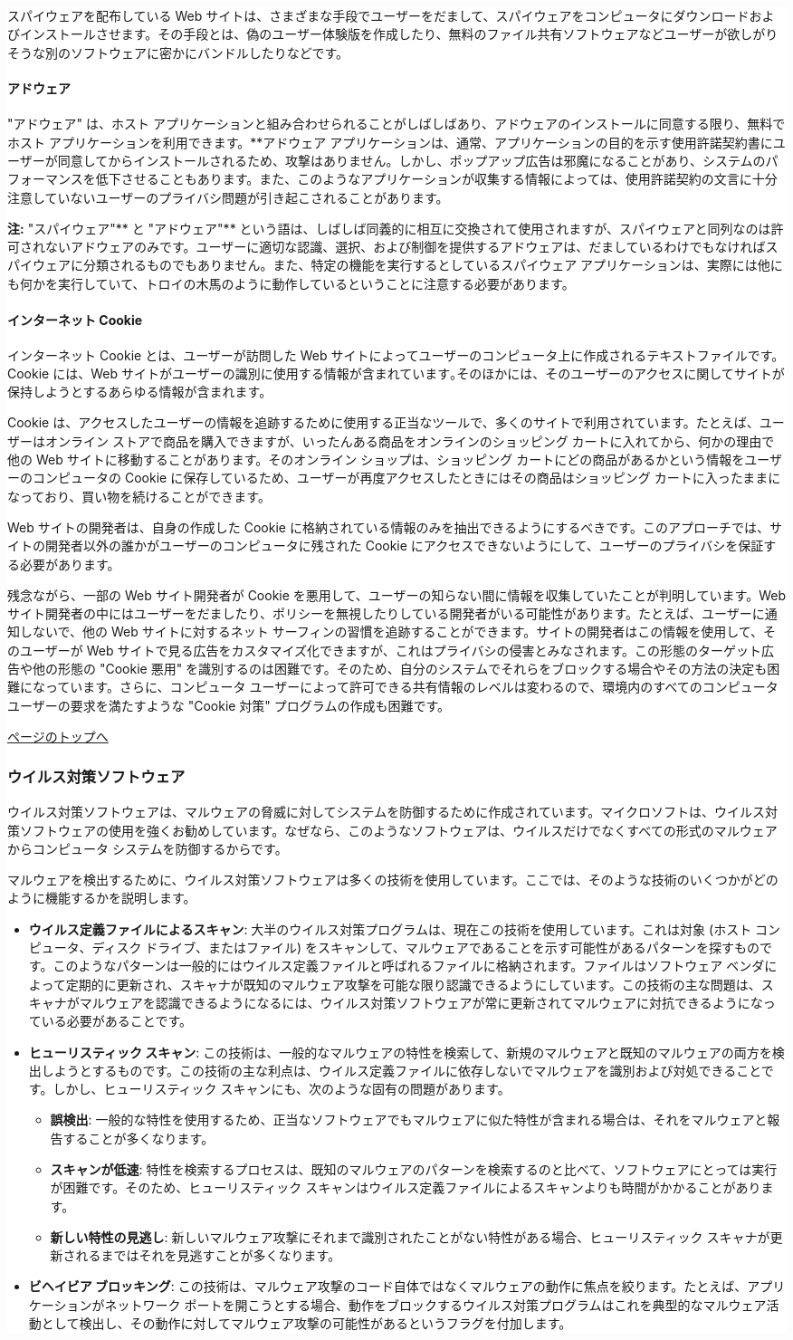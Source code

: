 スパイウェアを配布している Web サイトは、さまざまな手段でユーザーをだまして、スパイウェアをコンピュータにダウンロードおよびインストールさせます。その手段とは、偽のユーザー体験版を作成したり、無料のファイル共有ソフトウェアなどユーザーが欲しがりそうな別のソフトウェアに密かにバンドルしたりなどです。

#### アドウェア

"アドウェア" は、ホスト アプリケーションと組み合わせられることがしばしばあり、アドウェアのインストールに同意する限り、無料でホスト アプリケーションを利用できます。**アドウェア アプリケーションは、通常、アプリケーションの目的を示す使用許諾契約書にユーザーが同意してからインストールされるため、攻撃はありません。しかし、ポップアップ広告は邪魔になることがあり、システムのパフォーマンスを低下させることもあります。また、このようなアプリケーションが収集する情報によっては、使用許諾契約の文言に十分注意していないユーザーのプライバシ問題が引き起こされることがあります。

**注:** "スパイウェア"** と "アドウェア"** という語は、しばしば同義的に相互に交換されて使用されますが、スパイウェアと同列なのは許可されないアドウェアのみです。ユーザーに適切な認識、選択、および制御を提供するアドウェアは、だましているわけでもなければスパイウェアに分類されるものでもありません。また、特定の機能を実行するとしているスパイウェア アプリケーションは、実際には他にも何かを実行していて、トロイの木馬のように動作しているということに注意する必要があります。

#### インターネット Cookie

インターネット Cookie とは、ユーザーが訪問した Web サイトによってユーザーのコンピュータ上に作成されるテキストファイルです。Cookie には、Web サイトがユーザーの識別に使用する情報が含まれています｡そのほかには、そのユーザーのアクセスに関してサイトが保持しようとするあらゆる情報が含まれます。

Cookie は、アクセスしたユーザーの情報を追跡するために使用する正当なツールで、多くのサイトで利用されています。たとえば、ユーザーはオンライン ストアで商品を購入できますが、いったんある商品をオンラインのショッピング カートに入れてから、何かの理由で他の Web サイトに移動することがあります。そのオンライン ショップは、ショッピング カートにどの商品があるかという情報をユーザーのコンピュータの Cookie に保存しているため、ユーザーが再度アクセスしたときにはその商品はショッピング カートに入ったままになっており、買い物を続けることができます。

Web サイトの開発者は、自身の作成した Cookie に格納されている情報のみを抽出できるようにするべきです。このアプローチでは、サイトの開発者以外の誰かがユーザーのコンピュータに残された Cookie にアクセスできないようにして、ユーザーのプライバシを保証する必要があります。

残念ながら、一部の Web サイト開発者が Cookie を悪用して、ユーザーの知らない間に情報を収集していたことが判明しています。Web サイト開発者の中にはユーザーをだましたり、ポリシーを無視したりしている開発者がいる可能性があります。たとえば、ユーザーに通知しないで、他の Web サイトに対するネット サーフィンの習慣を追跡することができます。サイトの開発者はこの情報を使用して、そのユーザーが Web サイトで見る広告をカスタマイズ化できますが、これはプライバシの侵害とみなされます。この形態のターゲット広告や他の形態の "Cookie 悪用" を識別するのは困難です。そのため、自分のシステムでそれらをブロックする場合やその方法の決定も困難になっています。さらに、コンピュータ ユーザーによって許可できる共有情報のレベルは変わるので、環境内のすべてのコンピュータ ユーザーの要求を満たすような "Cookie 対策" プログラムの作成も困難です。

[](#mainsection)[ページのトップへ](#mainsection)

### ウイルス対策ソフトウェア

ウイルス対策ソフトウェアは、マルウェアの脅威に対してシステムを防御するために作成されています。マイクロソフトは、ウイルス対策ソフトウェアの使用を強くお勧めしています。なぜなら、このようなソフトウェアは、ウイルスだけでなくすべての形式のマルウェアからコンピュータ システムを防御するからです。

マルウェアを検出するために、ウイルス対策ソフトウェアは多くの技術を使用しています。ここでは、そのような技術のいくつかがどのように機能するかを説明します。

-   **ウイルス定義ファイルによるスキャン**: 大半のウイルス対策プログラムは、現在この技術を使用しています。これは対象 (ホスト コンピュータ、ディスク ドライブ、またはファイル) をスキャンして、マルウェアであることを示す可能性があるパターンを探すものです。このようなパターンは一般的にはウイルス定義ファイルと呼ばれるファイルに格納されます。ファイルはソフトウェア ベンダによって定期的に更新され、スキャナが既知のマルウェア攻撃を可能な限り認識できるようにしています。この技術の主な問題は、スキャナがマルウェアを認識できるようになるには、ウイルス対策ソフトウェアが常に更新されてマルウェアに対抗できるようになっている必要があることです。

-   **ヒューリスティック スキャン**: この技術は、一般的なマルウェアの特性を検索して、新規のマルウェアと既知のマルウェアの両方を検出しようとするものです。この技術の主な利点は、ウイルス定義ファイルに依存しないでマルウェアを識別および対処できることです。しかし、ヒューリスティック スキャンにも、次のような固有の問題があります。

    -   **誤検出**: 一般的な特性を使用するため、正当なソフトウェアでもマルウェアに似た特性が含まれる場合は、それをマルウェアと報告することが多くなります。

    -   **スキャンが低速**: 特性を検索するプロセスは、既知のマルウェアのパターンを検索するのと比べて、ソフトウェアにとっては実行が困難です。そのため、ヒューリスティック スキャンはウイルス定義ファイルによるスキャンよりも時間がかかることがあります。

    -   **新しい特性の見逃し**: 新しいマルウェア攻撃にそれまで識別されたことがない特性がある場合、ヒューリスティック スキャナが更新されるまではそれを見逃すことが多くなります。

-   **ビヘイビア ブロッキング**: この技術は、マルウェア攻撃のコード自体ではなくマルウェアの動作に焦点を絞ります。たとえば、アプリケーションがネットワーク ポートを開こうとする場合、動作をブロックするウイルス対策プログラムはこれを典型的なマルウェア活動として検出し、その動作に対してマルウェア攻撃の可能性があるというフラグを付加します。
